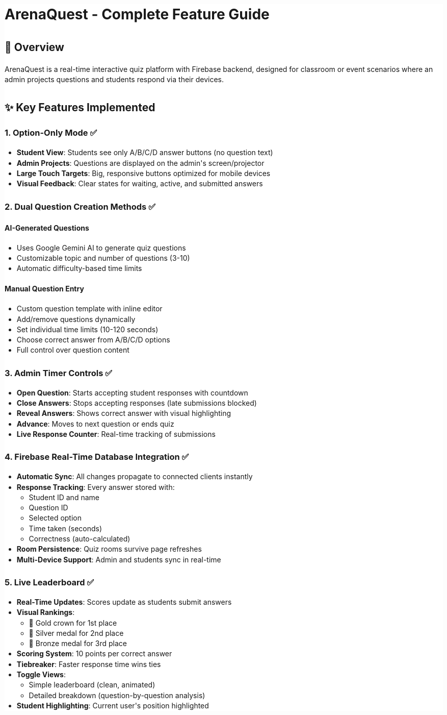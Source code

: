 # ArenaQuest - Complete Feature Guide

## 🎯 Overview
ArenaQuest is a real-time interactive quiz platform with Firebase backend, designed for classroom or event scenarios where an admin projects questions and students respond via their devices.

## ✨ Key Features Implemented

### 1. **Option-Only Mode** ✅
- **Student View**: Students see only A/B/C/D answer buttons (no question text)
- **Admin Projects**: Questions are displayed on the admin's screen/projector
- **Large Touch Targets**: Big, responsive buttons optimized for mobile devices
- **Visual Feedback**: Clear states for waiting, active, and submitted answers

### 2. **Dual Question Creation Methods** ✅
#### AI-Generated Questions
- Uses Google Gemini AI to generate quiz questions
- Customizable topic and number of questions (3-10)
- Automatic difficulty-based time limits

#### Manual Question Entry
- Custom question template with inline editor
- Add/remove questions dynamically
- Set individual time limits (10-120 seconds)
- Choose correct answer from A/B/C/D options
- Full control over question content

### 3. **Admin Timer Controls** ✅
- **Open Question**: Starts accepting student responses with countdown
- **Close Answers**: Stops accepting responses (late submissions blocked)
- **Reveal Answers**: Shows correct answer with visual highlighting
- **Advance**: Moves to next question or ends quiz
- **Live Response Counter**: Real-time tracking of submissions

### 4. **Firebase Real-Time Database Integration** ✅
- **Automatic Sync**: All changes propagate to connected clients instantly
- **Response Tracking**: Every answer stored with:
  - Student ID and name
  - Question ID
  - Selected option
  - Time taken (seconds)
  - Correctness (auto-calculated)
- **Room Persistence**: Quiz rooms survive page refreshes
- **Multi-Device Support**: Admin and students sync in real-time

### 5. **Live Leaderboard** ✅
- **Real-Time Updates**: Scores update as students submit answers
- **Visual Rankings**: 
  - 🥇 Gold crown for 1st place
  - 🥈 Silver medal for 2nd place  
  - 🥉 Bronze medal for 3rd place
- **Scoring System**: 10 points per correct answer
- **Tiebreaker**: Faster response time wins ties
- **Toggle Views**: 
  - Simple leaderboard (clean, animated)
  - Detailed breakdown (question-by-question analysis)
- **Student Highlighting**: Current user's position highlighted
